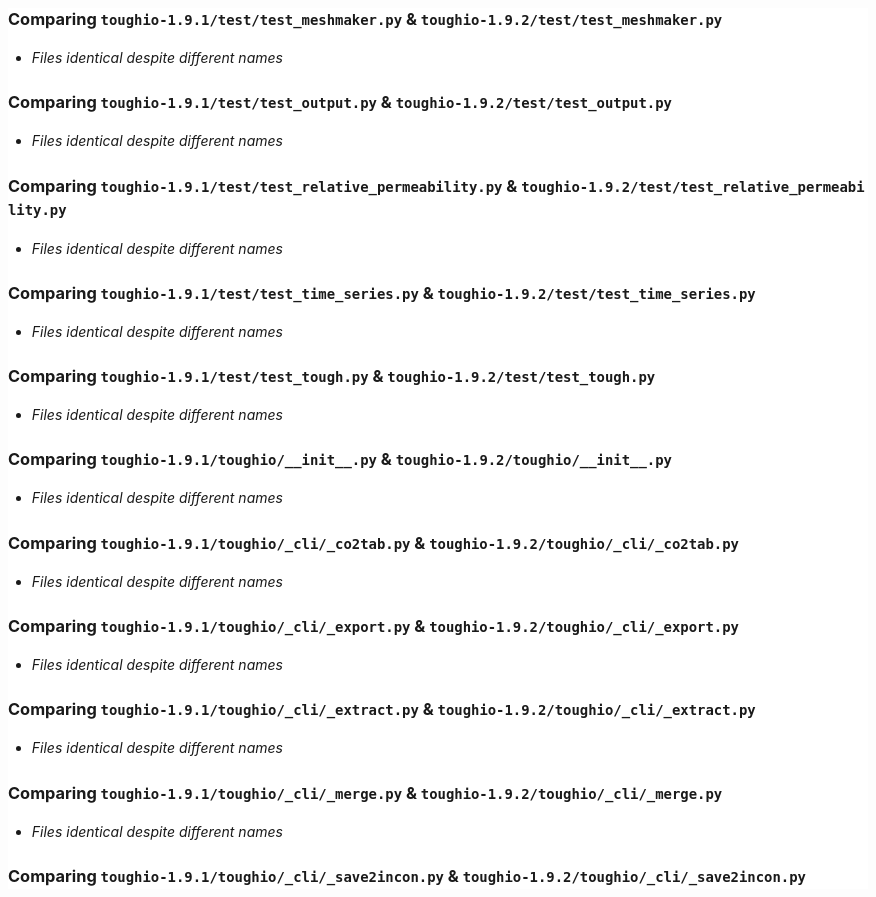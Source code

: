 ### Comparing `toughio-1.9.1/test/test_meshmaker.py` & `toughio-1.9.2/test/test_meshmaker.py`

 * *Files identical despite different names*

### Comparing `toughio-1.9.1/test/test_output.py` & `toughio-1.9.2/test/test_output.py`

 * *Files identical despite different names*

### Comparing `toughio-1.9.1/test/test_relative_permeability.py` & `toughio-1.9.2/test/test_relative_permeability.py`

 * *Files identical despite different names*

### Comparing `toughio-1.9.1/test/test_time_series.py` & `toughio-1.9.2/test/test_time_series.py`

 * *Files identical despite different names*

### Comparing `toughio-1.9.1/test/test_tough.py` & `toughio-1.9.2/test/test_tough.py`

 * *Files identical despite different names*

### Comparing `toughio-1.9.1/toughio/__init__.py` & `toughio-1.9.2/toughio/__init__.py`

 * *Files identical despite different names*

### Comparing `toughio-1.9.1/toughio/_cli/_co2tab.py` & `toughio-1.9.2/toughio/_cli/_co2tab.py`

 * *Files identical despite different names*

### Comparing `toughio-1.9.1/toughio/_cli/_export.py` & `toughio-1.9.2/toughio/_cli/_export.py`

 * *Files identical despite different names*

### Comparing `toughio-1.9.1/toughio/_cli/_extract.py` & `toughio-1.9.2/toughio/_cli/_extract.py`

 * *Files identical despite different names*

### Comparing `toughio-1.9.1/toughio/_cli/_merge.py` & `toughio-1.9.2/toughio/_cli/_merge.py`

 * *Files identical despite different names*

### Comparing `toughio-1.9.1/toughio/_cli/_save2incon.py` & `toughio-1.9.2/toughio/_cli/_save2incon.py`
